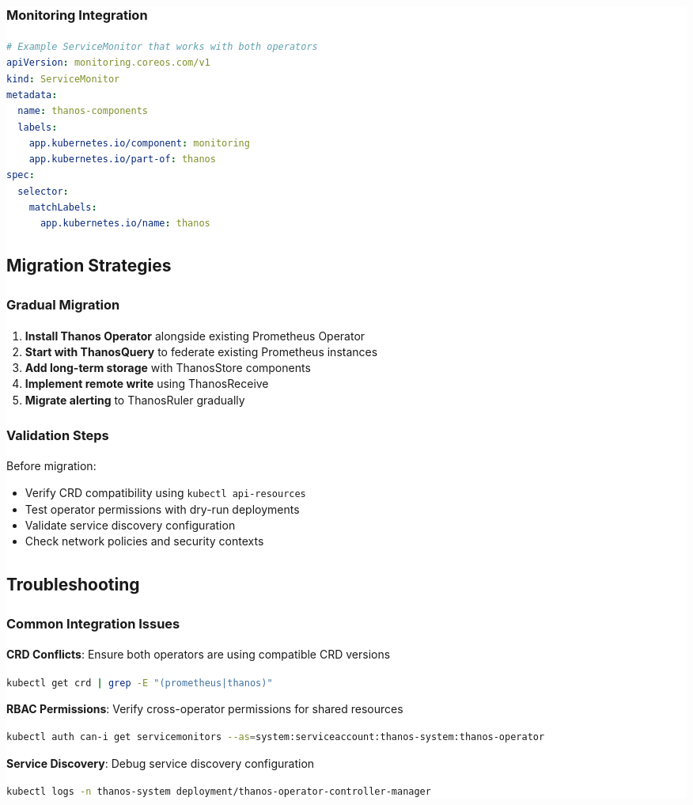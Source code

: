 ### Monitoring Integration

```yaml
# Example ServiceMonitor that works with both operators
apiVersion: monitoring.coreos.com/v1
kind: ServiceMonitor
metadata:
  name: thanos-components
  labels:
    app.kubernetes.io/component: monitoring
    app.kubernetes.io/part-of: thanos
spec:
  selector:
    matchLabels:
      app.kubernetes.io/name: thanos
```

## Migration Strategies

### Gradual Migration

1. **Install Thanos Operator** alongside existing Prometheus Operator
2. **Start with ThanosQuery** to federate existing Prometheus instances
3. **Add long-term storage** with ThanosStore components
4. **Implement remote write** using ThanosReceive
5. **Migrate alerting** to ThanosRuler gradually

### Validation Steps

Before migration:
- Verify CRD compatibility using `kubectl api-resources`
- Test operator permissions with dry-run deployments
- Validate service discovery configuration
- Check network policies and security contexts

## Troubleshooting

### Common Integration Issues

**CRD Conflicts**: Ensure both operators are using compatible CRD versions
```bash
kubectl get crd | grep -E "(prometheus|thanos)"
```

**RBAC Permissions**: Verify cross-operator permissions for shared resources
```bash
kubectl auth can-i get servicemonitors --as=system:serviceaccount:thanos-system:thanos-operator
```

**Service Discovery**: Debug service discovery configuration
```bash
kubectl logs -n thanos-system deployment/thanos-operator-controller-manager
```
